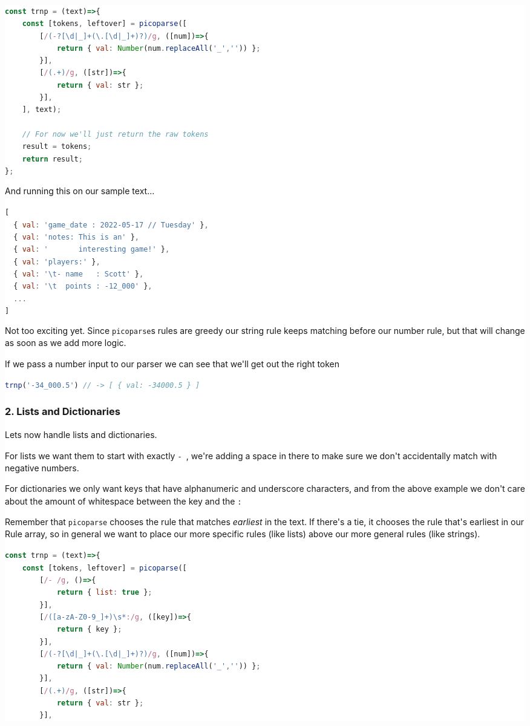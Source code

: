 ```js
const trnp = (text)=>{
	const [tokens, leftover] = picoparse([
		[/(-?[\d|_]+(\.[\d|_]+)?)/g, ([num])=>{
			return { val: Number(num.replaceAll('_','')) };
		}],
		[/(.+)/g, ([str])=>{
			return { val: str };
		}],
	], text);

	// For now we'll just return the raw tokens
	result = tokens;
	return result;
};
```
And running this on our sample text...

```js
[
  { val: 'game_date : 2022-05-17 // Tuesday' },
  { val: 'notes: This is an' },
  { val: '       interesting game!' },
  { val: 'players:' },
  { val: '\t- name   : Scott' },
  { val: '\t  points : -12_000' },
  ...
]
```

Not too exciting yet. Since `picoparse`s rules are greedy our string rule keeps matching before our number rule, but that will change as soon as we add more logic.

If we pass a number input to our parser we can see that we'll get out the right token

```js
trnp('-34_000.5') // -> [ { val: -34000.5 } ]
```



### 2. Lists and Dictionaries

Lets now handle lists and dictionaries.

For lists we want them to start with exactly `- `, we're adding a space in there to make sure we don't accidentally match with negative numbers.

For dictionaries we only want keys that have alphanumeric and underscore characters, and from the above example we don't care about the amount of whitespace between the key and the `:`

Remember that `picoparse` chooses the rule that matches _earliest_ in the text. If there's a tie, it chooses the rule that's earliest in our Rule array, so in general we want to place our more specific rules (like lists) above our more general rules (like strings).

```js
const trnp = (text)=>{
	const [tokens, leftover] = picoparse([
		[/- /g, ()=>{
			return { list: true };
		}],
		[/([a-zA-Z0-9_]+)\s*:/g, ([key])=>{
			return { key };
		}],
		[/(-?[\d|_]+(\.[\d|_]+)?)/g, ([num])=>{
			return { val: Number(num.replaceAll('_','')) };
		}],
		[/(.+)/g, ([str])=>{
			return { val: str };
		}],
```